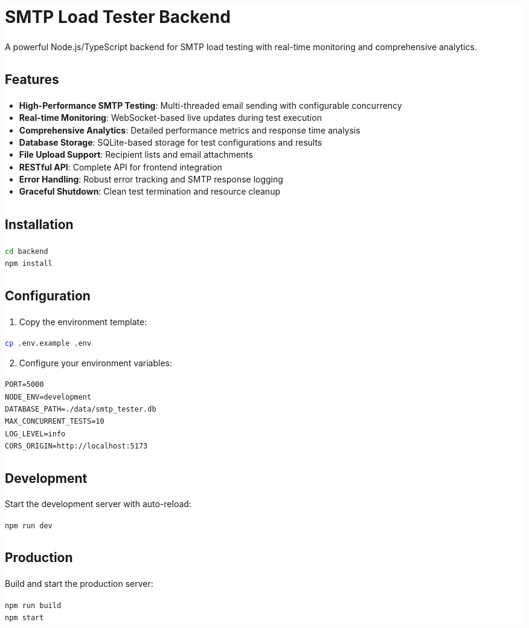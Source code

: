 
# SMTP Load Tester Backend

A powerful Node.js/TypeScript backend for SMTP load testing with real-time monitoring and comprehensive analytics.

## Features

- **High-Performance SMTP Testing**: Multi-threaded email sending with configurable concurrency
- **Real-time Monitoring**: WebSocket-based live updates during test execution
- **Comprehensive Analytics**: Detailed performance metrics and response time analysis
- **Database Storage**: SQLite-based storage for test configurations and results
- **File Upload Support**: Recipient lists and email attachments
- **RESTful API**: Complete API for frontend integration
- **Error Handling**: Robust error tracking and SMTP response logging
- **Graceful Shutdown**: Clean test termination and resource cleanup

## Installation

```bash
cd backend
npm install
```

## Configuration

1. Copy the environment template:
```bash
cp .env.example .env
```

2. Configure your environment variables:
```env
PORT=5000
NODE_ENV=development
DATABASE_PATH=./data/smtp_tester.db
MAX_CONCURRENT_TESTS=10
LOG_LEVEL=info
CORS_ORIGIN=http://localhost:5173
```

## Development

Start the development server with auto-reload:
```bash
npm run dev
```

## Production

Build and start the production server:
```bash
npm run build
npm start
```
